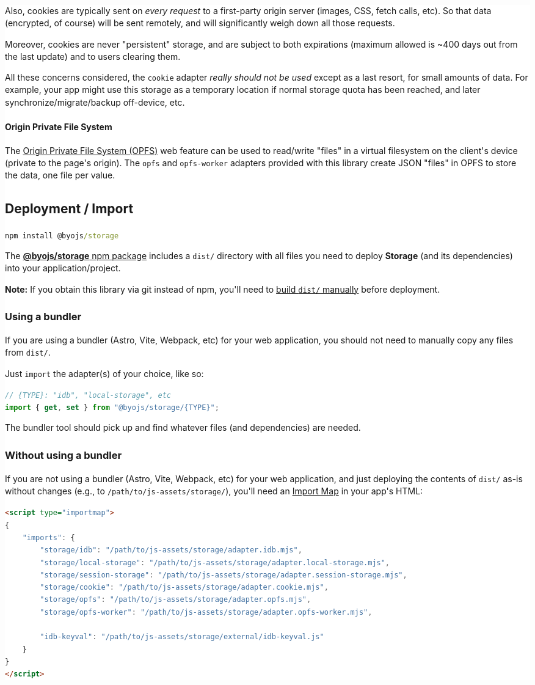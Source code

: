 Also, cookies are typically sent on *every request* to a first-party origin server (images, CSS, fetch calls, etc). So that data (encrypted, of course) will be sent remotely, and will significantly weigh down all those requests.

Moreover, cookies are never "persistent" storage, and are subject to both expirations (maximum allowed is ~400 days out from the last update) and to users clearing them.

All these concerns considered, the `cookie` adapter *really should not be used* except as a last resort, for small amounts of data. For example, your app might use this storage as a temporary location if normal storage quota has been reached, and later synchronize/migrate/backup off-device, etc.

#### Origin Private File System

The [Origin Private File System (OPFS)](https://developer.mozilla.org/en-US/docs/Web/API/File_System_API/Origin_private_file_system) web feature can be used to read/write "files" in a virtual filesystem on the client's device (private to the page's origin). The `opfs` and `opfs-worker` adapters provided with this library create JSON "files" in OPFS to store the data, one file per value.

## Deployment / Import

```cmd
npm install @byojs/storage
```

The [**@byojs/storage** npm package](https://npmjs.com/package/@byojs/storage) includes a `dist/` directory with all files you need to deploy **Storage** (and its dependencies) into your application/project.

**Note:** If you obtain this library via git instead of npm, you'll need to [build `dist/` manually](#re-building-dist) before deployment.

### Using a bundler

If you are using a bundler (Astro, Vite, Webpack, etc) for your web application, you should not need to manually copy any files from `dist/`.

Just `import` the adapter(s) of your choice, like so:

```js
// {TYPE}: "idb", "local-storage", etc
import { get, set } from "@byojs/storage/{TYPE}";
```

The bundler tool should pick up and find whatever files (and dependencies) are needed.

### Without using a bundler

If you are not using a bundler (Astro, Vite, Webpack, etc) for your web application, and just deploying the contents of `dist/` as-is without changes (e.g., to `/path/to/js-assets/storage/`), you'll need an [Import Map](https://developer.mozilla.org/en-US/docs/Web/HTML/Element/script/type/importmap) in your app's HTML:

```html
<script type="importmap">
{
    "imports": {
        "storage/idb": "/path/to/js-assets/storage/adapter.idb.mjs",
        "storage/local-storage": "/path/to/js-assets/storage/adapter.local-storage.mjs",
        "storage/session-storage": "/path/to/js-assets/storage/adapter.session-storage.mjs",
        "storage/cookie": "/path/to/js-assets/storage/adapter.cookie.mjs",
        "storage/opfs": "/path/to/js-assets/storage/adapter.opfs.mjs",
        "storage/opfs-worker": "/path/to/js-assets/storage/adapter.opfs-worker.mjs",

        "idb-keyval": "/path/to/js-assets/storage/external/idb-keyval.js"
    }
}
</script>
```
